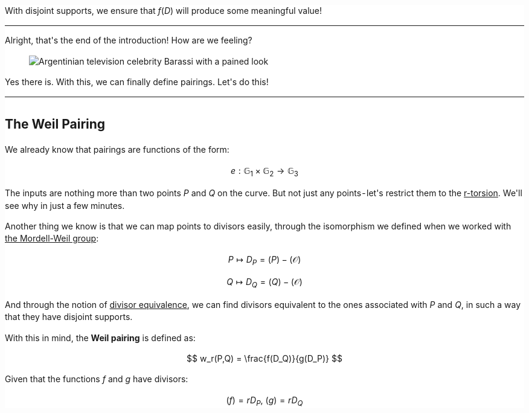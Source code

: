 With disjoint supports, we ensure that $f(D)$ will produce some meaningful value!

---

Alright, that's the end of the introduction! How are we feeling?

<figure>
  <img
    src="/images/elliptic-curves-in-depth/part-8/barassi.jpg" 
    alt="Argentinian television celebrity Barassi with a pained look"
    width="600"
    title="Oh God there's more?"
  />
</figure>

Yes there is. With this, we can finally define pairings. Let's do this!

---

## The Weil Pairing

We already know that pairings are functions of the form:

$$
e: \mathbb{G}_1 \times \mathbb{G}_2 \rightarrow \mathbb{G}_3
$$

The inputs are nothing more than two points $P$ and $Q$ on the curve. But not just any points - let's restrict them to the [r-torsion](/en/blog/elliptic-curves-in-depth/part-7/#torsion-groups). We'll see why in just a few minutes.

Another thing we know is that we can map points to divisors easily, through the isomorphism we defined when we worked with [the Mordell-Weil group](/en/blog/elliptic-curves-in-depth/part-5/#the-mordell-weil-group):

$$
P \mapsto D_P = (P) - (\mathcal{O})
$$

$$
Q \mapsto D_Q = (Q) - (\mathcal{O})
$$

And through the notion of [divisor equivalence](/en/blog/elliptic-curves-in-depth/part-5/#the-picard-group), we can find divisors equivalent to the ones associated with $P$ and $Q$, in such a way that they have disjoint supports.

With this in mind, the **Weil pairing** is defined as:

$$
w_r(P,Q) = \frac{f(D_Q)}{g(D_P)}
$$

Given that the functions $f$ and $g$ have divisors:

$$
(f) = rD_P, \ (g) = rD_Q
$$
